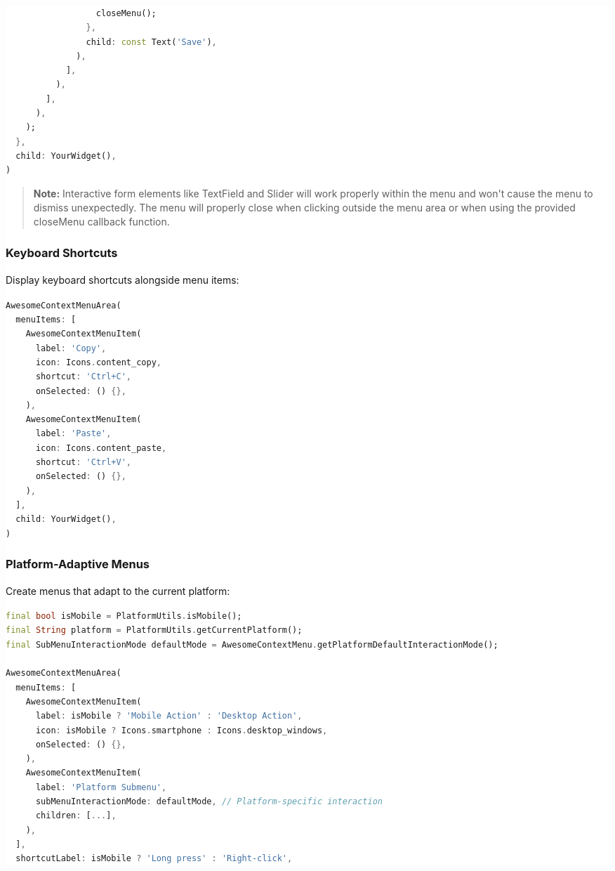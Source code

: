 ```dart
                  closeMenu();
                },
                child: const Text('Save'),
              ),
            ],
          ),
        ],
      ),
    );
  },
  child: YourWidget(),
)
```

> **Note:** Interactive form elements like TextField and Slider will work properly within the menu and won't cause the menu to dismiss unexpectedly. The menu will properly close when clicking outside the menu area or when using the provided closeMenu callback function.

### Keyboard Shortcuts

Display keyboard shortcuts alongside menu items:

```dart
AwesomeContextMenuArea(
  menuItems: [
    AwesomeContextMenuItem(
      label: 'Copy',
      icon: Icons.content_copy,
      shortcut: 'Ctrl+C',
      onSelected: () {},
    ),
    AwesomeContextMenuItem(
      label: 'Paste',
      icon: Icons.content_paste,
      shortcut: 'Ctrl+V',
      onSelected: () {},
    ),
  ],
  child: YourWidget(),
)
```

### Platform-Adaptive Menus

Create menus that adapt to the current platform:

```dart
final bool isMobile = PlatformUtils.isMobile();
final String platform = PlatformUtils.getCurrentPlatform();
final SubMenuInteractionMode defaultMode = AwesomeContextMenu.getPlatformDefaultInteractionMode();

AwesomeContextMenuArea(
  menuItems: [
    AwesomeContextMenuItem(
      label: isMobile ? 'Mobile Action' : 'Desktop Action',
      icon: isMobile ? Icons.smartphone : Icons.desktop_windows,
      onSelected: () {},
    ),
    AwesomeContextMenuItem(
      label: 'Platform Submenu',
      subMenuInteractionMode: defaultMode, // Platform-specific interaction
      children: [...],
    ),
  ],
  shortcutLabel: isMobile ? 'Long press' : 'Right-click',
```